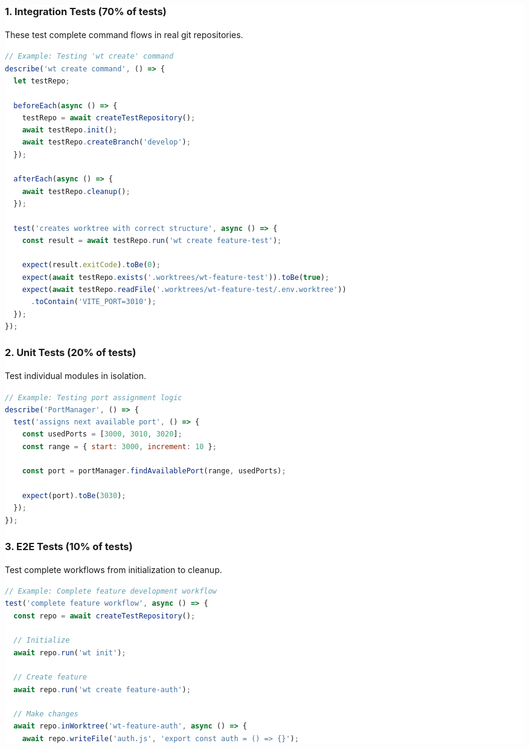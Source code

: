 ### 1. Integration Tests (70% of tests)

These test complete command flows in real git repositories.

```javascript
// Example: Testing 'wt create' command
describe('wt create command', () => {
  let testRepo;
  
  beforeEach(async () => {
    testRepo = await createTestRepository();
    await testRepo.init();
    await testRepo.createBranch('develop');
  });
  
  afterEach(async () => {
    await testRepo.cleanup();
  });
  
  test('creates worktree with correct structure', async () => {
    const result = await testRepo.run('wt create feature-test');
    
    expect(result.exitCode).toBe(0);
    expect(await testRepo.exists('.worktrees/wt-feature-test')).toBe(true);
    expect(await testRepo.readFile('.worktrees/wt-feature-test/.env.worktree'))
      .toContain('VITE_PORT=3010');
  });
});
```

### 2. Unit Tests (20% of tests)

Test individual modules in isolation.

```javascript
// Example: Testing port assignment logic
describe('PortManager', () => {
  test('assigns next available port', () => {
    const usedPorts = [3000, 3010, 3020];
    const range = { start: 3000, increment: 10 };
    
    const port = portManager.findAvailablePort(range, usedPorts);
    
    expect(port).toBe(3030);
  });
});
```

### 3. E2E Tests (10% of tests)

Test complete workflows from initialization to cleanup.

```javascript
// Example: Complete feature development workflow
test('complete feature workflow', async () => {
  const repo = await createTestRepository();
  
  // Initialize
  await repo.run('wt init');
  
  // Create feature
  await repo.run('wt create feature-auth');
  
  // Make changes
  await repo.inWorktree('wt-feature-auth', async () => {
    await repo.writeFile('auth.js', 'export const auth = () => {}');
```